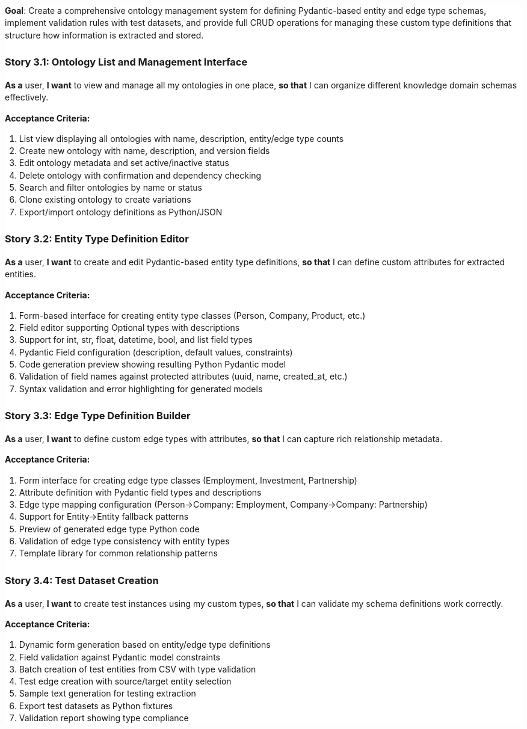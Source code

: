 **Goal**: Create a comprehensive ontology management system for defining Pydantic-based entity and edge type schemas, implement validation rules with test datasets, and provide full CRUD operations for managing these custom type definitions that structure how information is extracted and stored.

### Story 3.1: Ontology List and Management Interface
**As a** user,
**I want** to view and manage all my ontologies in one place,
**so that** I can organize different knowledge domain schemas effectively.

**Acceptance Criteria:**
1. List view displaying all ontologies with name, description, entity/edge type counts
2. Create new ontology with name, description, and version fields
3. Edit ontology metadata and set active/inactive status
4. Delete ontology with confirmation and dependency checking
5. Search and filter ontologies by name or status
6. Clone existing ontology to create variations
7. Export/import ontology definitions as Python/JSON

### Story 3.2: Entity Type Definition Editor
**As a** user,
**I want** to create and edit Pydantic-based entity type definitions,
**so that** I can define custom attributes for extracted entities.

**Acceptance Criteria:**
1. Form-based interface for creating entity type classes (Person, Company, Product, etc.)
2. Field editor supporting Optional types with descriptions
3. Support for int, str, float, datetime, bool, and list field types
4. Pydantic Field configuration (description, default values, constraints)
5. Code generation preview showing resulting Python Pydantic model
6. Validation of field names against protected attributes (uuid, name, created_at, etc.)
7. Syntax validation and error highlighting for generated models

### Story 3.3: Edge Type Definition Builder
**As a** user,
**I want** to define custom edge types with attributes,
**so that** I can capture rich relationship metadata.

**Acceptance Criteria:**
1. Form interface for creating edge type classes (Employment, Investment, Partnership)
2. Attribute definition with Pydantic field types and descriptions
3. Edge type mapping configuration (Person→Company: Employment, Company→Company: Partnership)
4. Support for Entity→Entity fallback patterns
5. Preview of generated edge type Python code
6. Validation of edge type consistency with entity types
7. Template library for common relationship patterns

### Story 3.4: Test Dataset Creation
**As a** user,
**I want** to create test instances using my custom types,
**so that** I can validate my schema definitions work correctly.

**Acceptance Criteria:**
1. Dynamic form generation based on entity/edge type definitions
2. Field validation against Pydantic model constraints
3. Batch creation of test entities from CSV with type validation
4. Test edge creation with source/target entity selection
5. Sample text generation for testing extraction
6. Export test datasets as Python fixtures
7. Validation report showing type compliance
